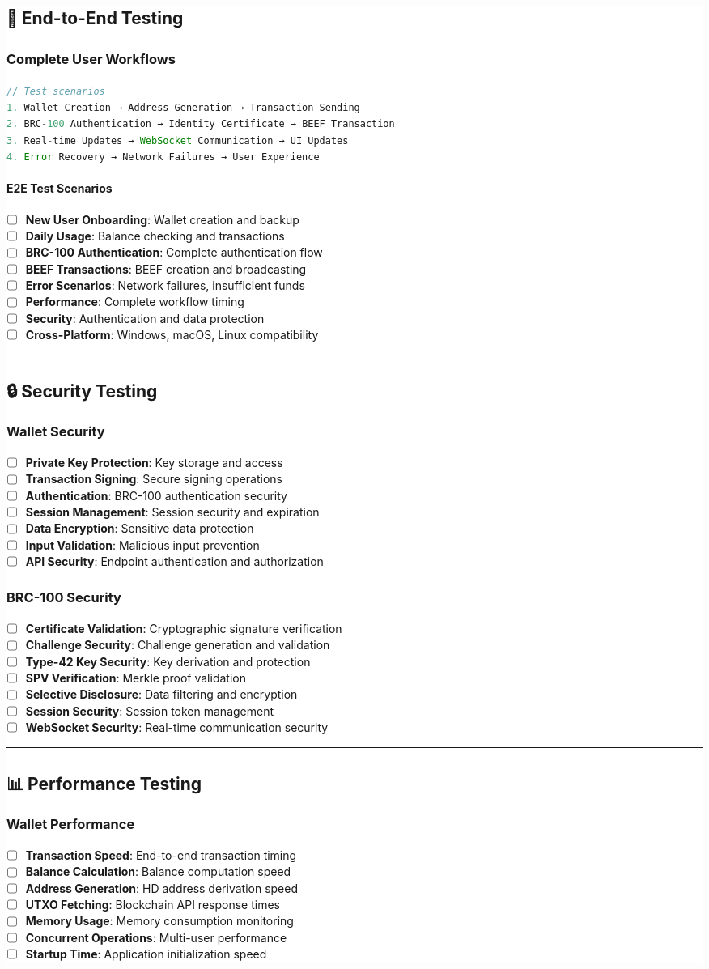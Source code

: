 
## 🧪 End-to-End Testing

### Complete User Workflows
```typescript
// Test scenarios
1. Wallet Creation → Address Generation → Transaction Sending
2. BRC-100 Authentication → Identity Certificate → BEEF Transaction
3. Real-time Updates → WebSocket Communication → UI Updates
4. Error Recovery → Network Failures → User Experience
```

#### E2E Test Scenarios
- [ ] **New User Onboarding**: Wallet creation and backup
- [ ] **Daily Usage**: Balance checking and transactions
- [ ] **BRC-100 Authentication**: Complete authentication flow
- [ ] **BEEF Transactions**: BEEF creation and broadcasting
- [ ] **Error Scenarios**: Network failures, insufficient funds
- [ ] **Performance**: Complete workflow timing
- [ ] **Security**: Authentication and data protection
- [ ] **Cross-Platform**: Windows, macOS, Linux compatibility

---

## 🔒 Security Testing

### Wallet Security
- [ ] **Private Key Protection**: Key storage and access
- [ ] **Transaction Signing**: Secure signing operations
- [ ] **Authentication**: BRC-100 authentication security
- [ ] **Session Management**: Session security and expiration
- [ ] **Data Encryption**: Sensitive data protection
- [ ] **Input Validation**: Malicious input prevention
- [ ] **API Security**: Endpoint authentication and authorization

### BRC-100 Security
- [ ] **Certificate Validation**: Cryptographic signature verification
- [ ] **Challenge Security**: Challenge generation and validation
- [ ] **Type-42 Key Security**: Key derivation and protection
- [ ] **SPV Verification**: Merkle proof validation
- [ ] **Selective Disclosure**: Data filtering and encryption
- [ ] **Session Security**: Session token management
- [ ] **WebSocket Security**: Real-time communication security

---

## 📊 Performance Testing

### Wallet Performance
- [ ] **Transaction Speed**: End-to-end transaction timing
- [ ] **Balance Calculation**: Balance computation speed
- [ ] **Address Generation**: HD address derivation speed
- [ ] **UTXO Fetching**: Blockchain API response times
- [ ] **Memory Usage**: Memory consumption monitoring
- [ ] **Concurrent Operations**: Multi-user performance
- [ ] **Startup Time**: Application initialization speed
